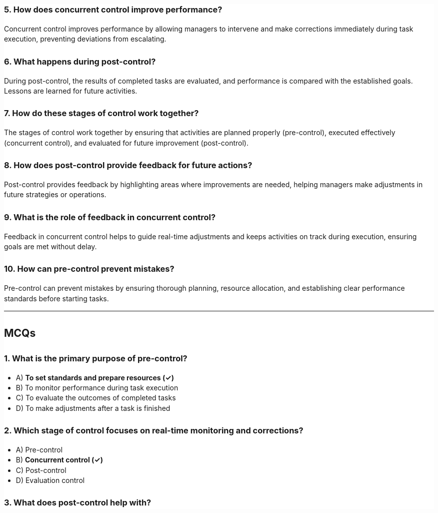 ### 5. How does concurrent control improve performance?

Concurrent control improves performance by allowing managers to intervene and make corrections immediately during task execution, preventing deviations from escalating.

### 6. What happens during post-control?

During post-control, the results of completed tasks are evaluated, and performance is compared with the established goals. Lessons are learned for future activities.

### 7. How do these stages of control work together?

The stages of control work together by ensuring that activities are planned properly (pre-control), executed effectively (concurrent control), and evaluated for future improvement (post-control).

### 8. How does post-control provide feedback for future actions?

Post-control provides feedback by highlighting areas where improvements are needed, helping managers make adjustments in future strategies or operations.

### 9. What is the role of feedback in concurrent control?

Feedback in concurrent control helps to guide real-time adjustments and keeps activities on track during execution, ensuring goals are met without delay.

### 10. How can pre-control prevent mistakes?

Pre-control can prevent mistakes by ensuring thorough planning, resource allocation, and establishing clear performance standards before starting tasks.

---

## MCQs

### 1. What is the primary purpose of pre-control?

- A) **To set standards and prepare resources (✓)**
- B) To monitor performance during task execution
- C) To evaluate the outcomes of completed tasks
- D) To make adjustments after a task is finished

### 2. Which stage of control focuses on real-time monitoring and corrections?

- A) Pre-control
- B) **Concurrent control (✓)**
- C) Post-control
- D) Evaluation control

### 3. What does post-control help with?
